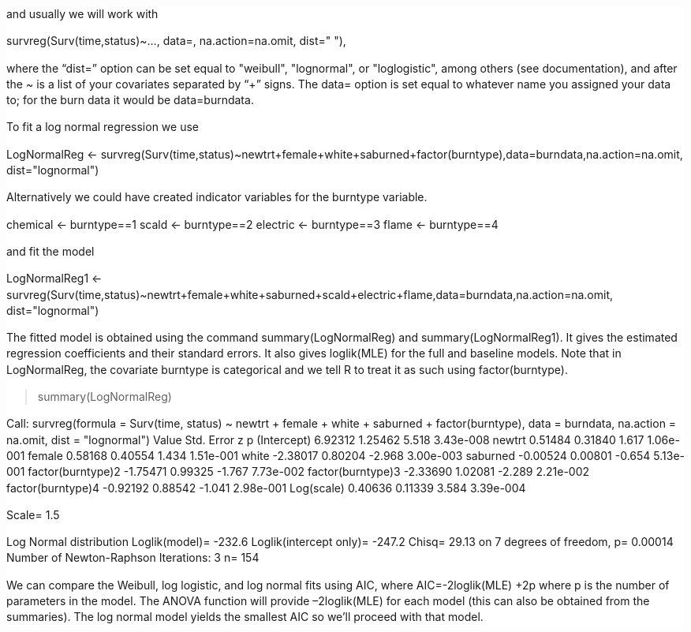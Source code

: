 and usually we will work with 

survreg(Surv(time,status)~…, data=, na.action=na.omit, dist=" "),

where the “dist=” option can be set equal to "weibull", "lognormal", or "loglogistic", among others (see documentation), and after the ~ is a list of your covariates separated by “+” signs.  The data= option is set equal to whatever name you assigned your data to; for the burn data it would be data=burndata.

To fit a log normal regression we use

LogNormalReg <- survreg(Surv(time,status)~newtrt+female+white+saburned+factor(burntype),data=burndata,na.action=na.omit, dist="lognormal")

Alternatively we could have created indicator variables for the burntype variable.  

chemical <- burntype==1
scald <- burntype==2
electric <- burntype==3
flame <- burntype==4

and fit the model 

LogNormalReg1 <- survreg(Surv(time,status)~newtrt+female+white+saburned+scald+electric+flame,data=burndata,na.action=na.omit, dist="lognormal")


The fitted model is obtained using the command summary(LogNormalReg) and summary(LogNormalReg1).  It gives the estimated regression coefficients and their standard errors.  It also gives loglik(MLE) for the full and baseline models.  Note that in LogNormalReg, the covariate burntype is categorical and we tell R to treat it as such using factor(burntype).  

> summary(LogNormalReg)

Call:
survreg(formula = Surv(time, status) ~ newtrt + female + white + saburned + factor(burntype), data = burndata, na.action = na.omit, dist = "lognormal")
                     Value Std. Error      z         p 
      (Intercept)  6.92312    1.25462  5.518 3.43e-008
           newtrt  0.51484    0.31840  1.617 1.06e-001
           female  0.58168    0.40554  1.434 1.51e-001
            white -2.38017    0.80204 -2.968 3.00e-003
         saburned -0.00524    0.00801 -0.654 5.13e-001
factor(burntype)2 -1.75471    0.99325 -1.767 7.73e-002
factor(burntype)3 -2.33690    1.02081 -2.289 2.21e-002
factor(burntype)4 -0.92192    0.88542 -1.041 2.98e-001
       Log(scale)  0.40636    0.11339  3.584 3.39e-004

Scale= 1.5 

Log Normal distribution
Loglik(model)= -232.6   Loglik(intercept only)= -247.2
	Chisq= 29.13 on 7 degrees of freedom, p= 0.00014 
Number of Newton-Raphson Iterations: 3 
n= 154 



We can compare the Weibull, log logistic, and log normal fits using AIC, where 
AIC=-2loglik(MLE) +2p where p is the number of parameters in the model.  The ANOVA function will provide –2loglik(MLE) for each model (this can also be obtained from the summaries).  The log normal model yields the smallest AIC so we’ll proceed with that model.
